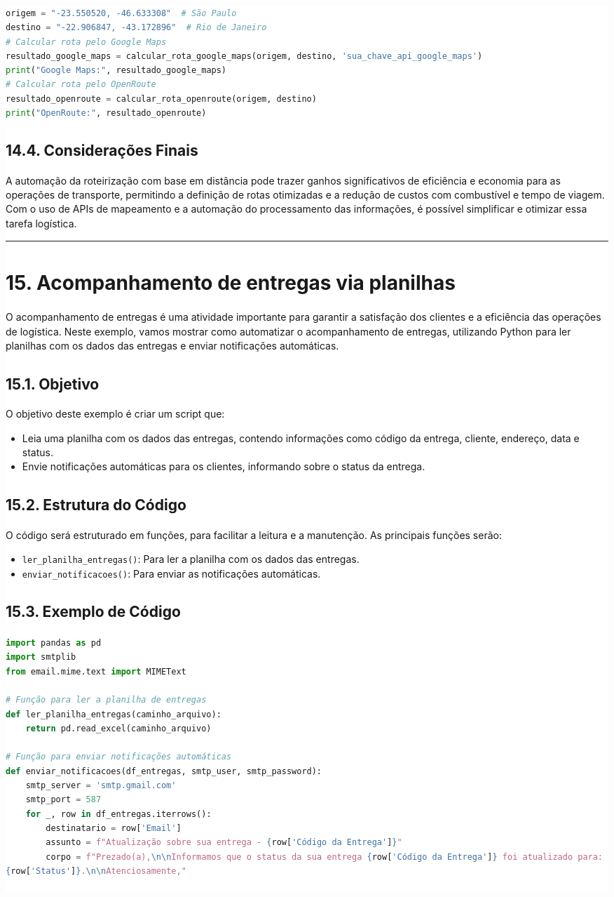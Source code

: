 ```python
origem = "-23.550520, -46.633308"  # São Paulo
destino = "-22.906847, -43.172896"  # Rio de Janeiro
# Calcular rota pelo Google Maps
resultado_google_maps = calcular_rota_google_maps(origem, destino, 'sua_chave_api_google_maps')
print("Google Maps:", resultado_google_maps)
# Calcular rota pelo OpenRoute
resultado_openroute = calcular_rota_openroute(origem, destino)
print("OpenRoute:", resultado_openroute)
```

## 14.4. Considerações Finais

A automação da roteirização com base em distância pode trazer ganhos significativos de eficiência e economia para as operações de transporte, permitindo a definição de rotas otimizadas e a redução de custos com combustível e tempo de viagem. Com o uso de APIs de mapeamento e a automação do processamento das informações, é possível simplificar e otimizar essa tarefa logística.

***

# 15. Acompanhamento de entregas via planilhas

O acompanhamento de entregas é uma atividade importante para garantir a satisfação dos clientes e a eficiência das operações de logística. Neste exemplo, vamos mostrar como automatizar o acompanhamento de entregas, utilizando Python para ler planilhas com os dados das entregas e enviar notificações automáticas.

## 15.1. Objetivo

O objetivo deste exemplo é criar um script que:

- Leia uma planilha com os dados das entregas, contendo informações como código da entrega, cliente, endereço, data e status.
- Envie notificações automáticas para os clientes, informando sobre o status da entrega.

## 15.2. Estrutura do Código

O código será estruturado em funções, para facilitar a leitura e a manutenção. As principais funções serão:

- `ler_planilha_entregas()`: Para ler a planilha com os dados das entregas.
- `enviar_notificacoes()`: Para enviar as notificações automáticas.

## 15.3. Exemplo de Código

```python
import pandas as pd
import smtplib
from email.mime.text import MIMEText

# Função para ler a planilha de entregas
def ler_planilha_entregas(caminho_arquivo):
    return pd.read_excel(caminho_arquivo)

# Função para enviar notificações automáticas
def enviar_notificacoes(df_entregas, smtp_user, smtp_password):
    smtp_server = 'smtp.gmail.com'
    smtp_port = 587
    for _, row in df_entregas.iterrows():
        destinatario = row['Email']
        assunto = f"Atualização sobre sua entrega - {row['Código da Entrega']}"
        corpo = f"Prezado(a),\n\nInformamos que o status da sua entrega {row['Código da Entrega']} foi atualizado para: {row['Status']}.\n\nAtenciosamente,"
        
```